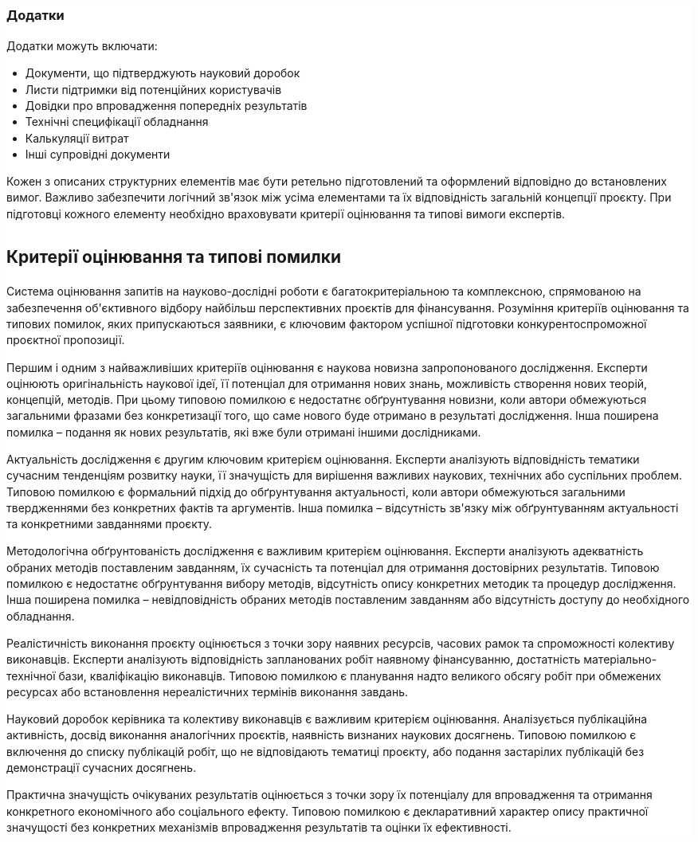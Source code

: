 ### Додатки

Додатки можуть включати:
- Документи, що підтверджують науковий доробок
- Листи підтримки від потенційних користувачів
- Довідки про впровадження попередніх результатів
- Технічні специфікації обладнання
- Калькуляції витрат
- Інші супровідні документи

Кожен з описаних структурних елементів має бути ретельно підготовлений та оформлений відповідно до встановлених вимог. Важливо забезпечити логічний зв'язок між усіма елементами та їх відповідність загальній концепції проєкту. При підготовці кожного елементу необхідно враховувати критерії оцінювання та типові вимоги експертів.

## Критерії оцінювання та типові помилки

Система оцінювання запитів на науково-дослідні роботи є багатокритеріальною та комплексною, спрямованою на забезпечення об'єктивного відбору найбільш перспективних проєктів для фінансування. Розуміння критеріїв оцінювання та типових помилок, яких припускаються заявники, є ключовим фактором успішної підготовки конкурентоспроможної проєктної пропозиції.

Першим і одним з найважливіших критеріїв оцінювання є наукова новизна запропонованого дослідження. Експерти оцінюють оригінальність наукової ідеї, її потенціал для отримання нових знань, можливість створення нових теорій, концепцій, методів. При цьому типовою помилкою є недостатнє обґрунтування новизни, коли автори обмежуються загальними фразами без конкретизації того, що саме нового буде отримано в результаті дослідження. Інша поширена помилка – подання як нових результатів, які вже були отримані іншими дослідниками.

Актуальність дослідження є другим ключовим критерієм оцінювання. Експерти аналізують відповідність тематики сучасним тенденціям розвитку науки, її значущість для вирішення важливих наукових, технічних або суспільних проблем. Типовою помилкою є формальний підхід до обґрунтування актуальності, коли автори обмежуються загальними твердженнями без конкретних фактів та аргументів. Інша помилка – відсутність зв'язку між обґрунтуванням актуальності та конкретними завданнями проєкту.

Методологічна обґрунтованість дослідження є важливим критерієм оцінювання. Експерти аналізують адекватність обраних методів поставленим завданням, їх сучасність та потенціал для отримання достовірних результатів. Типовою помилкою є недостатнє обґрунтування вибору методів, відсутність опису конкретних методик та процедур дослідження. Інша поширена помилка – невідповідність обраних методів поставленим завданням або відсутність доступу до необхідного обладнання.

Реалістичність виконання проєкту оцінюється з точки зору наявних ресурсів, часових рамок та спроможності колективу виконавців. Експерти аналізують відповідність запланованих робіт наявному фінансуванню, достатність матеріально-технічної бази, кваліфікацію виконавців. Типовою помилкою є планування надто великого обсягу робіт при обмежених ресурсах або встановлення нереалістичних термінів виконання завдань.

Науковий доробок керівника та колективу виконавців є важливим критерієм оцінювання. Аналізується публікаційна активність, досвід виконання аналогічних проєктів, наявність визнаних наукових досягнень. Типовою помилкою є включення до списку публікацій робіт, що не відповідають тематиці проєкту, або подання застарілих публікацій без демонстрації сучасних досягнень.

Практична значущість очікуваних результатів оцінюється з точки зору їх потенціалу для впровадження та отримання конкретного економічного або соціального ефекту. Типовою помилкою є декларативний характер опису практичної значущості без конкретних механізмів впровадження результатів та оцінки їх ефективності.
